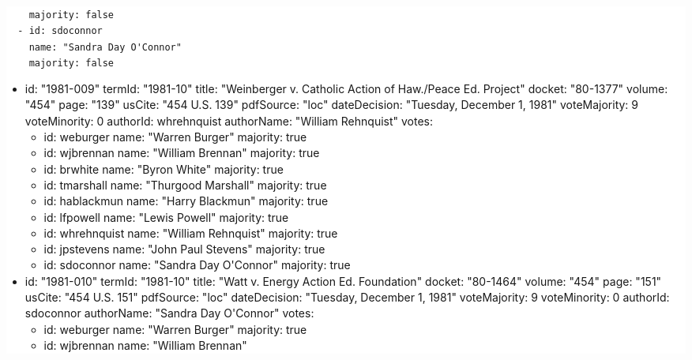         majority: false
      - id: sdoconnor
        name: "Sandra Day O'Connor"
        majority: false
  - id: "1981-009"
    termId: "1981-10"
    title: "Weinberger v. Catholic Action of Haw./Peace Ed. Project"
    docket: "80-1377"
    volume: "454"
    page: "139"
    usCite: "454 U.S. 139"
    pdfSource: "loc"
    dateDecision: "Tuesday, December 1, 1981"
    voteMajority: 9
    voteMinority: 0
    authorId: whrehnquist
    authorName: "William Rehnquist"
    votes:
      - id: weburger
        name: "Warren Burger"
        majority: true
      - id: wjbrennan
        name: "William Brennan"
        majority: true
      - id: brwhite
        name: "Byron White"
        majority: true
      - id: tmarshall
        name: "Thurgood Marshall"
        majority: true
      - id: hablackmun
        name: "Harry Blackmun"
        majority: true
      - id: lfpowell
        name: "Lewis Powell"
        majority: true
      - id: whrehnquist
        name: "William Rehnquist"
        majority: true
      - id: jpstevens
        name: "John Paul Stevens"
        majority: true
      - id: sdoconnor
        name: "Sandra Day O'Connor"
        majority: true
  - id: "1981-010"
    termId: "1981-10"
    title: "Watt v. Energy Action Ed. Foundation"
    docket: "80-1464"
    volume: "454"
    page: "151"
    usCite: "454 U.S. 151"
    pdfSource: "loc"
    dateDecision: "Tuesday, December 1, 1981"
    voteMajority: 9
    voteMinority: 0
    authorId: sdoconnor
    authorName: "Sandra Day O'Connor"
    votes:
      - id: weburger
        name: "Warren Burger"
        majority: true
      - id: wjbrennan
        name: "William Brennan"